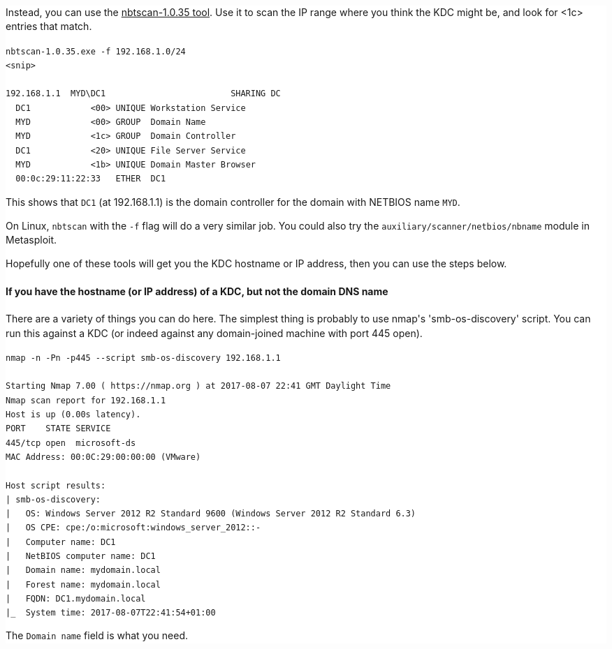 Instead, you can use the [nbtscan-1.0.35 tool](http://www.unixwiz.net/tools/nbtscan.html). Use it to scan the IP range where you think the KDC might be, and look for <1c> entries that match.

```
nbtscan-1.0.35.exe -f 192.168.1.0/24
<snip>

192.168.1.1  MYD\DC1                         SHARING DC
  DC1            <00> UNIQUE Workstation Service
  MYD            <00> GROUP  Domain Name
  MYD            <1c> GROUP  Domain Controller
  DC1            <20> UNIQUE File Server Service
  MYD            <1b> UNIQUE Domain Master Browser
  00:0c:29:11:22:33   ETHER  DC1
```

This shows that `DC1` (at 192.168.1.1) is the domain controller for the domain with NETBIOS name `MYD`.

On Linux, `nbtscan` with the `-f` flag will do a very similar job. You could also try the `auxiliary/scanner/netbios/nbname` module in Metasploit.

Hopefully one of these tools will get you the KDC hostname or IP address, then you can use the steps below.

####  If you have the hostname (or IP address) of a KDC, but not the domain DNS name ####

There are a variety of things you can do here. The simplest thing is probably to use nmap's 'smb-os-discovery' script. You can run this against a KDC (or indeed against any domain-joined machine with port 445 open).

```
nmap -n -Pn -p445 --script smb-os-discovery 192.168.1.1

Starting Nmap 7.00 ( https://nmap.org ) at 2017-08-07 22:41 GMT Daylight Time
Nmap scan report for 192.168.1.1
Host is up (0.00s latency).
PORT    STATE SERVICE
445/tcp open  microsoft-ds
MAC Address: 00:0C:29:00:00:00 (VMware)

Host script results:
| smb-os-discovery:
|   OS: Windows Server 2012 R2 Standard 9600 (Windows Server 2012 R2 Standard 6.3)
|   OS CPE: cpe:/o:microsoft:windows_server_2012::-
|   Computer name: DC1
|   NetBIOS computer name: DC1
|   Domain name: mydomain.local
|   Forest name: mydomain.local
|   FQDN: DC1.mydomain.local
|_  System time: 2017-08-07T22:41:54+01:00
```

The `Domain name` field is what you need.
